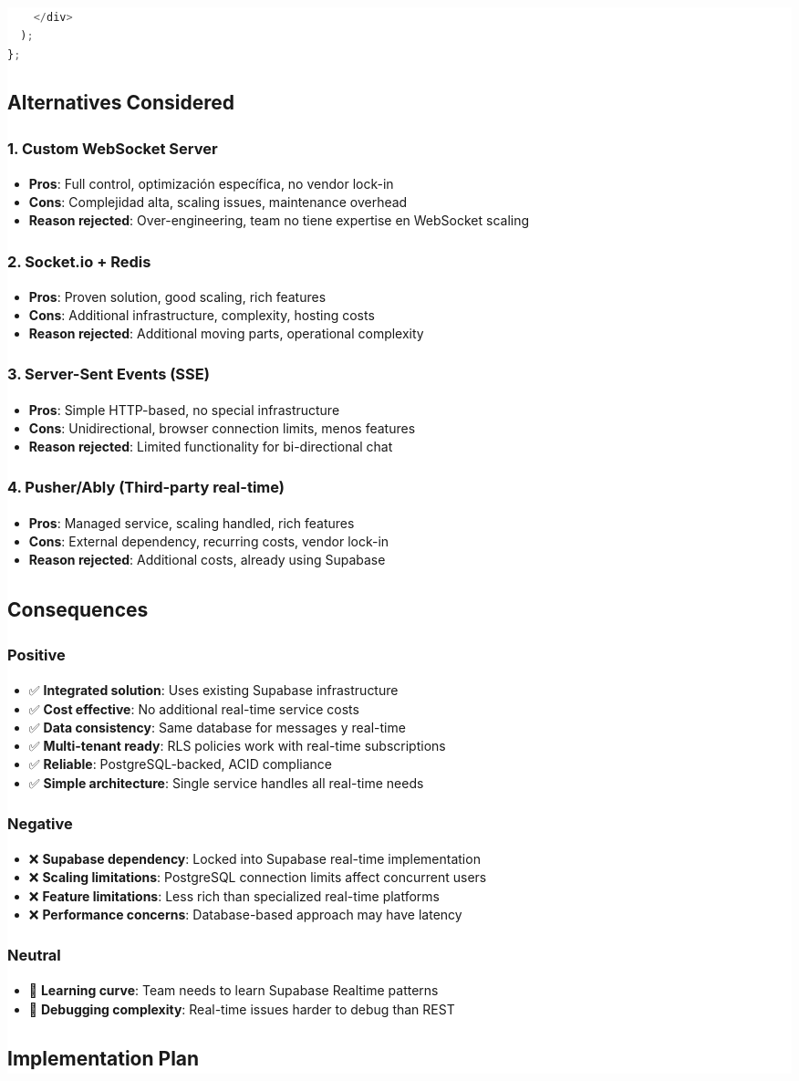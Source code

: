 ```typescript
    </div>
  );
};
```

## Alternatives Considered

### 1. Custom WebSocket Server
- **Pros**: Full control, optimización específica, no vendor lock-in
- **Cons**: Complejidad alta, scaling issues, maintenance overhead
- **Reason rejected**: Over-engineering, team no tiene expertise en WebSocket scaling

### 2. Socket.io + Redis
- **Pros**: Proven solution, good scaling, rich features
- **Cons**: Additional infrastructure, complexity, hosting costs
- **Reason rejected**: Additional moving parts, operational complexity

### 3. Server-Sent Events (SSE)
- **Pros**: Simple HTTP-based, no special infrastructure
- **Cons**: Unidirectional, browser connection limits, menos features
- **Reason rejected**: Limited functionality for bi-directional chat

### 4. Pusher/Ably (Third-party real-time)
- **Pros**: Managed service, scaling handled, rich features
- **Cons**: External dependency, recurring costs, vendor lock-in
- **Reason rejected**: Additional costs, already using Supabase

## Consequences

### Positive
- ✅ **Integrated solution**: Uses existing Supabase infrastructure
- ✅ **Cost effective**: No additional real-time service costs
- ✅ **Data consistency**: Same database for messages y real-time
- ✅ **Multi-tenant ready**: RLS policies work with real-time subscriptions
- ✅ **Reliable**: PostgreSQL-backed, ACID compliance
- ✅ **Simple architecture**: Single service handles all real-time needs

### Negative
- ❌ **Supabase dependency**: Locked into Supabase real-time implementation
- ❌ **Scaling limitations**: PostgreSQL connection limits affect concurrent users
- ❌ **Feature limitations**: Less rich than specialized real-time platforms
- ❌ **Performance concerns**: Database-based approach may have latency

### Neutral
- 🔄 **Learning curve**: Team needs to learn Supabase Realtime patterns
- 🔄 **Debugging complexity**: Real-time issues harder to debug than REST

## Implementation Plan

